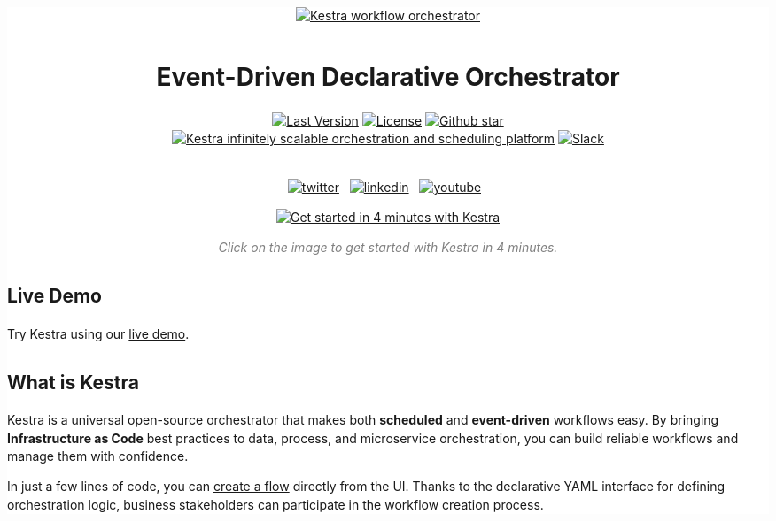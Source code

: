 <p align="center">
  <a href="https://www.kestra.io">
    <img src="https://kestra.io/banner.png"  alt="Kestra workflow orchestrator" />
  </a>
</p>

<h1 align="center" style="border-bottom: none">
    Event-Driven Declarative Orchestrator
</h1>

<div align="center">
 <a href="https://github.com/kestra-io/kestra/releases"><img src="https://img.shields.io/github/tag-pre/kestra-io/kestra.svg?color=blueviolet" alt="Last Version" /></a>
  <a href="https://github.com/kestra-io/kestra/blob/develop/LICENSE"><img src="https://img.shields.io/github/license/kestra-io/kestra?color=blueviolet" alt="License" /></a>
  <a href="https://github.com/kestra-io/kestra/stargazers"><img src="https://img.shields.io/github/stars/kestra-io/kestra?color=blueviolet&logo=github" alt="Github star" /></a> <br>
<a href="https://kestra.io"><img src="https://img.shields.io/badge/Website-kestra.io-192A4E?color=blueviolet" alt="Kestra infinitely scalable orchestration and scheduling platform"></a>
<a href="https://kestra.io/slack"><img src="https://img.shields.io/badge/Slack-Join%20Community-blueviolet?logo=slack" alt="Slack"></a>
</div>

<br />

<p align="center">
    <a href="https://twitter.com/kestra_io"><img height="25" src="https://kestra.io/twitter.svg" alt="twitter" /></a> &nbsp;
    <a href="https://www.linkedin.com/company/kestra/"><img height="25" src="https://kestra.io/linkedin.svg" alt="linkedin" /></a> &nbsp;
<a href="https://www.youtube.com/@kestra-io"><img height="25" src="https://kestra.io/youtube.svg" alt="youtube" /></a> &nbsp;
</p>

<p align="center">
    <a href="https://go.kestra.io/video/product-overview" target="_blank">
        <img src="https://kestra.io/startvideo.png" alt="Get started in 4 minutes with Kestra" width="640px" />
    </a>
</p>
<p align="center" style="color:grey;"><i>Click on the image to get started with Kestra in 4 minutes.</i></p>

## Live Demo

Try Kestra using our [live demo](https://demo.kestra.io/ui/login?auto).

## What is Kestra

Kestra is a universal open-source orchestrator that makes both **scheduled** and **event-driven** workflows easy. By bringing **Infrastructure as Code** best practices to data, process, and microservice orchestration, you can build reliable workflows and manage them with confidence.

In just a few lines of code, you can [create a flow](https://kestra.io/docs/getting-started) directly from the UI. Thanks to the declarative YAML interface for defining orchestration logic, business stakeholders can participate in the workflow creation process.
